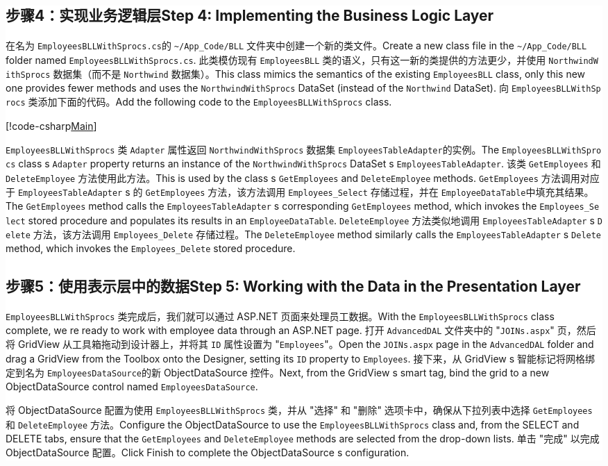 ## <a name="step-4-implementing-the-business-logic-layer"></a><span data-ttu-id="e0675-244">步骤4：实现业务逻辑层</span><span class="sxs-lookup"><span data-stu-id="e0675-244">Step 4: Implementing the Business Logic Layer</span></span>

<span data-ttu-id="e0675-245">在名为 `EmployeesBLLWithSprocs.cs`的 `~/App_Code/BLL` 文件夹中创建一个新的类文件。</span><span class="sxs-lookup"><span data-stu-id="e0675-245">Create a new class file in the `~/App_Code/BLL` folder named `EmployeesBLLWithSprocs.cs`.</span></span> <span data-ttu-id="e0675-246">此类模仿现有 `EmployeesBLL` 类的语义，只有这一新的类提供的方法更少，并使用 `NorthwindWithSprocs` 数据集（而不是 `Northwind` 数据集）。</span><span class="sxs-lookup"><span data-stu-id="e0675-246">This class mimics the semantics of the existing `EmployeesBLL` class, only this new one provides fewer methods and uses the `NorthwindWithSprocs` DataSet (instead of the `Northwind` DataSet).</span></span> <span data-ttu-id="e0675-247">向 `EmployeesBLLWithSprocs` 类添加下面的代码。</span><span class="sxs-lookup"><span data-stu-id="e0675-247">Add the following code to the `EmployeesBLLWithSprocs` class.</span></span>

[!code-csharp[Main](updating-the-tableadapter-to-use-joins-cs/samples/sample6.cs)]

<span data-ttu-id="e0675-248">`EmployeesBLLWithSprocs` 类 `Adapter` 属性返回 `NorthwindWithSprocs` 数据集 `EmployeesTableAdapter`的实例。</span><span class="sxs-lookup"><span data-stu-id="e0675-248">The `EmployeesBLLWithSprocs` class s `Adapter` property returns an instance of the `NorthwindWithSprocs` DataSet s `EmployeesTableAdapter`.</span></span> <span data-ttu-id="e0675-249">该类 `GetEmployees` 和 `DeleteEmployee` 方法使用此方法。</span><span class="sxs-lookup"><span data-stu-id="e0675-249">This is used by the class s `GetEmployees` and `DeleteEmployee` methods.</span></span> <span data-ttu-id="e0675-250">`GetEmployees` 方法调用对应于 `EmployeesTableAdapter` s 的 `GetEmployees` 方法，该方法调用 `Employees_Select` 存储过程，并在 `EmployeeDataTable`中填充其结果。</span><span class="sxs-lookup"><span data-stu-id="e0675-250">The `GetEmployees` method calls the `EmployeesTableAdapter` s corresponding `GetEmployees` method, which invokes the `Employees_Select` stored procedure and populates its results in an `EmployeeDataTable`.</span></span> <span data-ttu-id="e0675-251">`DeleteEmployee` 方法类似地调用 `EmployeesTableAdapter` s `Delete` 方法，该方法调用 `Employees_Delete` 存储过程。</span><span class="sxs-lookup"><span data-stu-id="e0675-251">The `DeleteEmployee` method similarly calls the `EmployeesTableAdapter` s `Delete` method, which invokes the `Employees_Delete` stored procedure.</span></span>

## <a name="step-5-working-with-the-data-in-the-presentation-layer"></a><span data-ttu-id="e0675-252">步骤5：使用表示层中的数据</span><span class="sxs-lookup"><span data-stu-id="e0675-252">Step 5: Working with the Data in the Presentation Layer</span></span>

<span data-ttu-id="e0675-253">`EmployeesBLLWithSprocs` 类完成后，我们就可以通过 ASP.NET 页面来处理员工数据。</span><span class="sxs-lookup"><span data-stu-id="e0675-253">With the `EmployeesBLLWithSprocs` class complete, we re ready to work with employee data through an ASP.NET page.</span></span> <span data-ttu-id="e0675-254">打开 `AdvancedDAL` 文件夹中的 "`JOINs.aspx`" 页，然后将 GridView 从工具箱拖动到设计器上，并将其 `ID` 属性设置为 "`Employees`"。</span><span class="sxs-lookup"><span data-stu-id="e0675-254">Open the `JOINs.aspx` page in the `AdvancedDAL` folder and drag a GridView from the Toolbox onto the Designer, setting its `ID` property to `Employees`.</span></span> <span data-ttu-id="e0675-255">接下来，从 GridView s 智能标记将网格绑定到名为 `EmployeesDataSource`的新 ObjectDataSource 控件。</span><span class="sxs-lookup"><span data-stu-id="e0675-255">Next, from the GridView s smart tag, bind the grid to a new ObjectDataSource control named `EmployeesDataSource`.</span></span>

<span data-ttu-id="e0675-256">将 ObjectDataSource 配置为使用 `EmployeesBLLWithSprocs` 类，并从 "选择" 和 "删除" 选项卡中，确保从下拉列表中选择 `GetEmployees` 和 `DeleteEmployee` 方法。</span><span class="sxs-lookup"><span data-stu-id="e0675-256">Configure the ObjectDataSource to use the `EmployeesBLLWithSprocs` class and, from the SELECT and DELETE tabs, ensure that the `GetEmployees` and `DeleteEmployee` methods are selected from the drop-down lists.</span></span> <span data-ttu-id="e0675-257">单击 "完成" 以完成 ObjectDataSource 配置。</span><span class="sxs-lookup"><span data-stu-id="e0675-257">Click Finish to complete the ObjectDataSource s configuration.</span></span>
